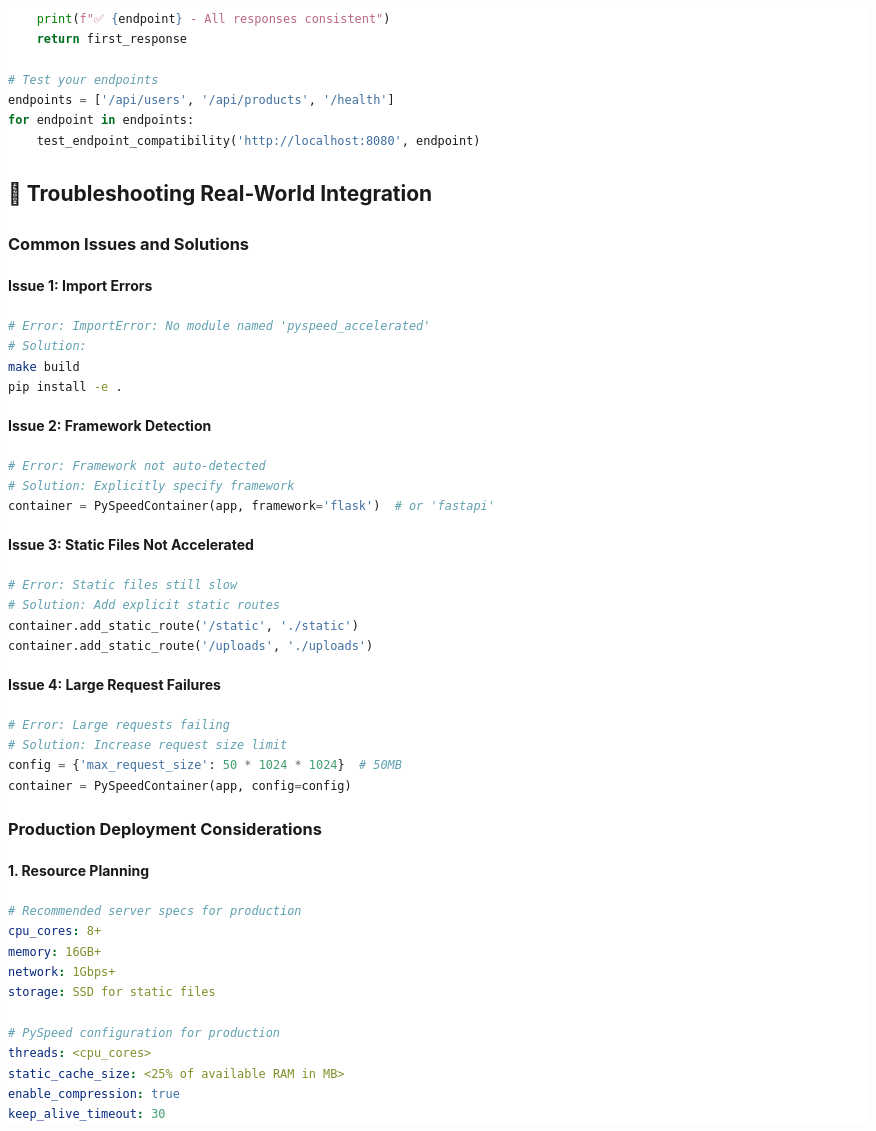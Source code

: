 ```python
    print(f"✅ {endpoint} - All responses consistent")
    return first_response

# Test your endpoints
endpoints = ['/api/users', '/api/products', '/health']
for endpoint in endpoints:
    test_endpoint_compatibility('http://localhost:8080', endpoint)
```

## 🚨 Troubleshooting Real-World Integration

### Common Issues and Solutions

#### Issue 1: Import Errors
```bash
# Error: ImportError: No module named 'pyspeed_accelerated'
# Solution:
make build
pip install -e .
```

#### Issue 2: Framework Detection
```python
# Error: Framework not auto-detected
# Solution: Explicitly specify framework
container = PySpeedContainer(app, framework='flask')  # or 'fastapi'
```

#### Issue 3: Static Files Not Accelerated
```python
# Error: Static files still slow
# Solution: Add explicit static routes
container.add_static_route('/static', './static')
container.add_static_route('/uploads', './uploads')
```

#### Issue 4: Large Request Failures
```python
# Error: Large requests failing
# Solution: Increase request size limit
config = {'max_request_size': 50 * 1024 * 1024}  # 50MB
container = PySpeedContainer(app, config=config)
```

### Production Deployment Considerations

#### 1. Resource Planning
```yaml
# Recommended server specs for production
cpu_cores: 8+
memory: 16GB+
network: 1Gbps+
storage: SSD for static files

# PySpeed configuration for production
threads: <cpu_cores>
static_cache_size: <25% of available RAM in MB>
enable_compression: true
keep_alive_timeout: 30
```
